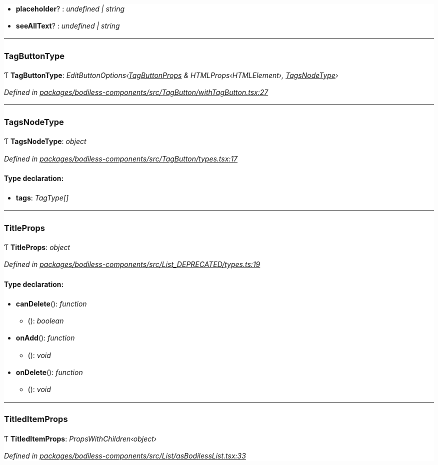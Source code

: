 * **placeholder**? : *undefined | string*

* **seeAllText**? : *undefined | string*

___

###  TagButtonType

Ƭ **TagButtonType**: *EditButtonOptions‹[TagButtonProps](globals.md#tagbuttonprops) & HTMLProps‹HTMLElement›, [TagsNodeType](globals.md#tagsnodetype)›*

*Defined in [packages/bodiless-components/src/TagButton/withTagButton.tsx:27](https://github.com/VancheeZze/Bodiless-JS/blob/e8581c8a/packages/bodiless-components/src/TagButton/withTagButton.tsx#L27)*

___

###  TagsNodeType

Ƭ **TagsNodeType**: *object*

*Defined in [packages/bodiless-components/src/TagButton/types.tsx:17](https://github.com/VancheeZze/Bodiless-JS/blob/e8581c8a/packages/bodiless-components/src/TagButton/types.tsx#L17)*

#### Type declaration:

* **tags**: *TagType[]*

___

###  TitleProps

Ƭ **TitleProps**: *object*

*Defined in [packages/bodiless-components/src/List_DEPRECATED/types.ts:19](https://github.com/VancheeZze/Bodiless-JS/blob/e8581c8a/packages/bodiless-components/src/List_DEPRECATED/types.ts#L19)*

#### Type declaration:

* **canDelete**(): *function*

  * (): *boolean*

* **onAdd**(): *function*

  * (): *void*

* **onDelete**(): *function*

  * (): *void*

___

###  TitledItemProps

Ƭ **TitledItemProps**: *PropsWithChildren‹object›*

*Defined in [packages/bodiless-components/src/List/asBodilessList.tsx:33](https://github.com/VancheeZze/Bodiless-JS/blob/e8581c8a/packages/bodiless-components/src/List/asBodilessList.tsx#L33)*
